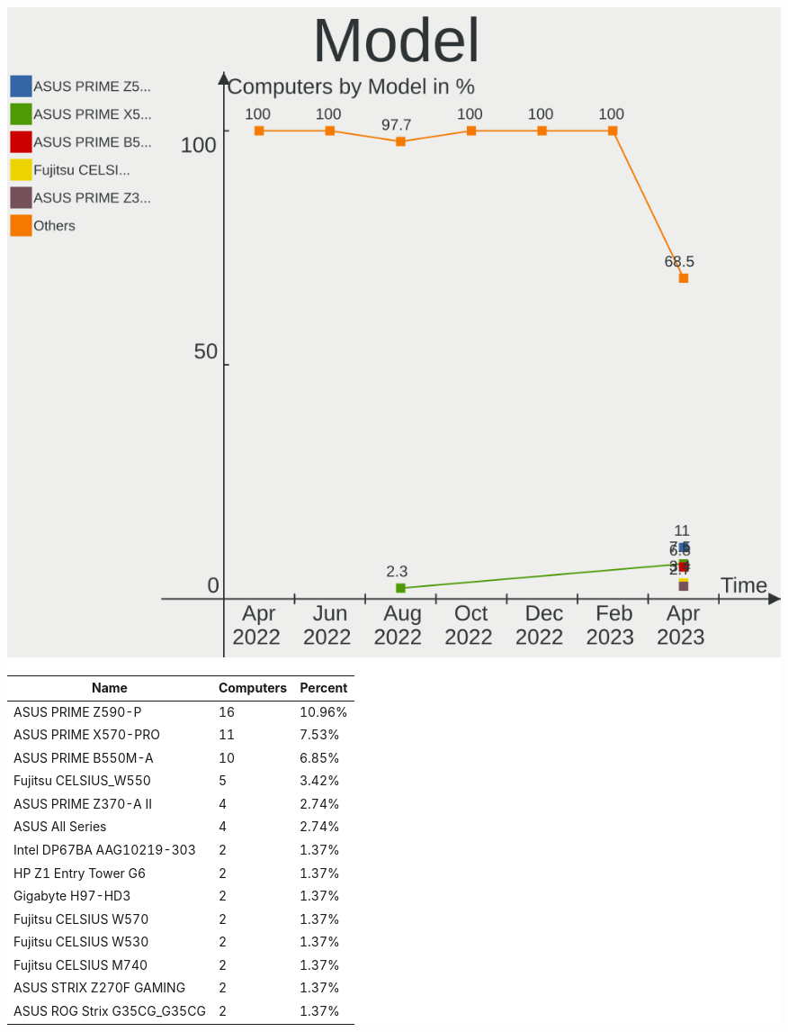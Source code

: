 ![Model](./images/line_chart/node_model.svg)

| Name                                                  | Computers | Percent |
|-------------------------------------------------------|-----------|---------|
| ASUS PRIME Z590-P                                     | 16        | 10.96%  |
| ASUS PRIME X570-PRO                                   | 11        | 7.53%   |
| ASUS PRIME B550M-A                                    | 10        | 6.85%   |
| Fujitsu CELSIUS_W550                                  | 5         | 3.42%   |
| ASUS PRIME Z370-A II                                  | 4         | 2.74%   |
| ASUS All Series                                       | 4         | 2.74%   |
| Intel DP67BA AAG10219-303                             | 2         | 1.37%   |
| HP Z1 Entry Tower G6                                  | 2         | 1.37%   |
| Gigabyte H97-HD3                                      | 2         | 1.37%   |
| Fujitsu CELSIUS W570                                  | 2         | 1.37%   |
| Fujitsu CELSIUS W530                                  | 2         | 1.37%   |
| Fujitsu CELSIUS M740                                  | 2         | 1.37%   |
| ASUS STRIX Z270F GAMING                               | 2         | 1.37%   |
| ASUS ROG Strix G35CG_G35CG                            | 2         | 1.37%   |